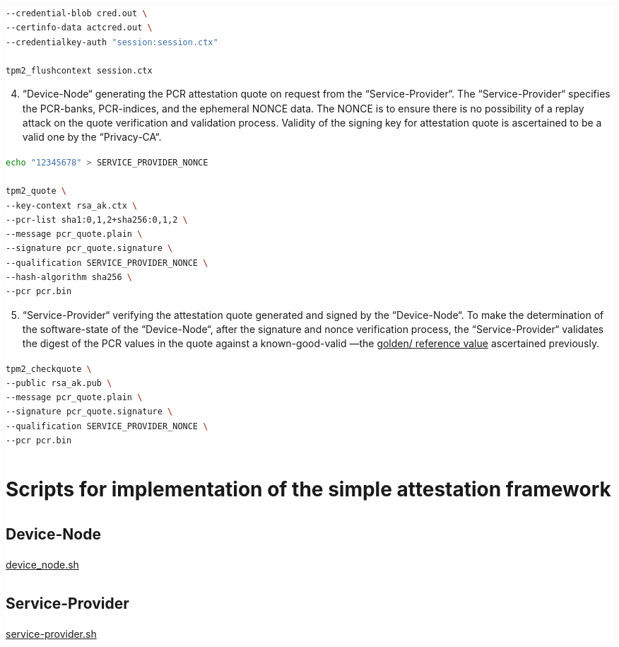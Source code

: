```bash
--credential-blob cred.out \
--certinfo-data actcred.out \
--credentialkey-auth "session:session.ctx"

tpm2_flushcontext session.ctx
```

4. “Device-Node“ generating the PCR attestation quote on request from the
“Service-Provider“. The “Service-Provider“ specifies the PCR-banks, PCR-indices,
and the ephemeral NONCE data. The NONCE is to ensure there is no possibility of
a replay attack on the quote verification and validation process. Validity of
the signing key for attestation quote is ascertained to be a valid one by the
“Privacy-CA“.

```bash
echo "12345678" > SERVICE_PROVIDER_NONCE

tpm2_quote \
--key-context rsa_ak.ctx \
--pcr-list sha1:0,1,2+sha256:0,1,2 \
--message pcr_quote.plain \
--signature pcr_quote.signature \
--qualification SERVICE_PROVIDER_NONCE \
--hash-algorithm sha256 \
--pcr pcr.bin
```

5. “Service-Provider“ verifying the attestation quote generated and signed by
the “Device-Node“. To make the determination of the software-state of the
“Device-Node“, after the signature and nonce verification process, the
“Service-Provider“ validates the digest of the PCR values in the quote against
a known-good-valid —the [golden/ reference value](#golden-or-reference-pcr)
ascertained previously.

```bash
tpm2_checkquote \
--public rsa_ak.pub \
--message pcr_quote.plain \
--signature pcr_quote.signature \
--qualification SERVICE_PROVIDER_NONCE \
--pcr pcr.bin
```

# Scripts for implementation of the simple attestation framework

## Device-Node
[device_node.sh](/scripts/DEVICE/device_node.sh)

## Service-Provider
[service-provider.sh](/scripts/SP/service-provider.sh)

